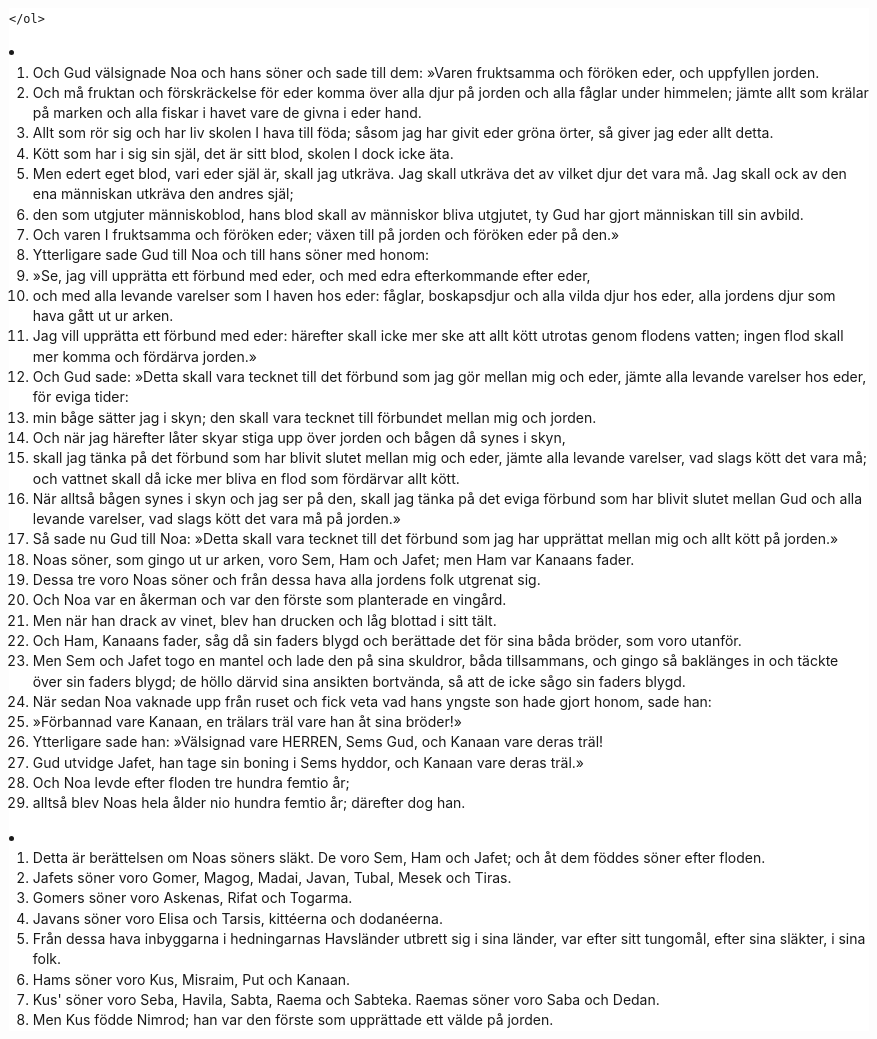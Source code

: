     </ol>
  </li>
  <li>
    <ol>
      <li>Och Gud välsignade Noa och hans söner och sade till dem: »Varen fruktsamma och föröken eder, och uppfyllen jorden.</li>
      <li>Och må fruktan och förskräckelse för eder komma över alla djur på jorden och alla fåglar under himmelen; jämte allt som krälar på marken och alla fiskar i havet vare de givna i eder hand.</li>
      <li>Allt som rör sig och har liv skolen I hava till föda; såsom jag har givit eder gröna örter, så giver jag eder allt detta.</li>
      <li>Kött som har i sig sin själ, det är sitt blod, skolen I dock icke äta.</li>
      <li>Men edert eget blod, vari eder själ är, skall jag utkräva.  Jag skall utkräva det av vilket djur det vara må.  Jag skall ock av den ena människan utkräva den andres själ;</li>
      <li>den som utgjuter människoblod, hans blod skall av människor bliva utgjutet, ty Gud har gjort människan till sin avbild.</li>
      <li>Och varen I fruktsamma och föröken eder; växen till på jorden och föröken eder på den.»</li>
      <li>Ytterligare sade Gud till Noa och till hans söner med honom:</li>
      <li>»Se, jag vill upprätta ett förbund med eder, och med edra efterkommande efter eder,</li>
      <li>och med alla levande varelser som I haven hos eder: fåglar, boskapsdjur och alla vilda djur hos eder, alla jordens djur som hava gått ut ur arken.</li>
      <li>Jag vill upprätta ett förbund med eder: härefter skall icke mer ske att allt kött utrotas genom flodens vatten; ingen flod skall mer komma och fördärva jorden.»</li>
      <li>Och Gud sade: »Detta skall vara tecknet till det förbund som jag gör mellan mig och eder, jämte alla levande varelser hos eder, för eviga tider:</li>
      <li>min båge sätter jag i skyn; den skall vara tecknet till förbundet mellan mig och jorden.</li>
      <li>Och när jag härefter låter skyar stiga upp över jorden och bågen då synes i skyn,</li>
      <li>skall jag tänka på det förbund som har blivit slutet mellan mig och eder, jämte alla levande varelser, vad slags kött det vara må; och vattnet skall då icke mer bliva en flod som fördärvar allt kött.</li>
      <li>När alltså bågen synes i skyn och jag ser på den, skall jag tänka på det eviga förbund som har blivit slutet mellan Gud och alla levande varelser, vad slags kött det vara må på jorden.»</li>
      <li>Så sade nu Gud till Noa: »Detta skall vara tecknet till det förbund som jag har upprättat mellan mig och allt kött på jorden.»</li>
      <li>Noas söner, som gingo ut ur arken, voro Sem, Ham och Jafet; men Ham var Kanaans fader.</li>
      <li>Dessa tre voro Noas söner och från dessa hava alla jordens folk utgrenat sig.</li>
      <li>Och Noa var en åkerman och var den förste som planterade en vingård.</li>
      <li>Men när han drack av vinet, blev han drucken och låg blottad i sitt tält.</li>
      <li>Och Ham, Kanaans fader, såg då sin faders blygd och berättade det för sina båda bröder, som voro utanför.</li>
      <li>Men Sem och Jafet togo en mantel och lade den på sina skuldror, båda tillsammans, och gingo så baklänges in och täckte över sin faders blygd; de höllo därvid sina ansikten bortvända, så att de icke sågo sin faders blygd.</li>
      <li>När sedan Noa vaknade upp från ruset och fick veta vad hans yngste son hade gjort honom, sade han:</li>
      <li>»Förbannad vare Kanaan, en trälars träl vare han åt sina bröder!»</li>
      <li>Ytterligare sade han: »Välsignad vare HERREN, Sems Gud, och Kanaan vare deras träl!</li>
      <li>Gud utvidge Jafet, han tage sin boning i Sems hyddor, och Kanaan vare deras träl.»</li>
      <li>Och Noa levde efter floden tre hundra femtio år;</li>
      <li>alltså blev Noas hela ålder nio hundra femtio år; därefter dog han.</li>
    </ol>
  </li>
  <li>
    <ol>
      <li>Detta är berättelsen om Noas söners släkt.  De voro Sem, Ham och Jafet; och åt dem föddes söner efter floden.</li>
      <li>Jafets söner voro Gomer, Magog, Madai, Javan, Tubal, Mesek och Tiras.</li>
      <li>Gomers söner voro Askenas, Rifat och Togarma.</li>
      <li>Javans söner voro Elisa och Tarsis, kittéerna och dodanéerna.</li>
      <li>Från dessa hava inbyggarna i hedningarnas Havsländer utbrett sig i sina länder, var efter sitt tungomål, efter sina släkter, i sina folk.</li>
      <li>Hams söner voro Kus, Misraim, Put och Kanaan.</li>
      <li>Kus' söner voro Seba, Havila, Sabta, Raema och Sabteka.  Raemas söner voro Saba och Dedan.</li>
      <li>Men Kus födde Nimrod; han var den förste som upprättade ett välde på jorden.</li>